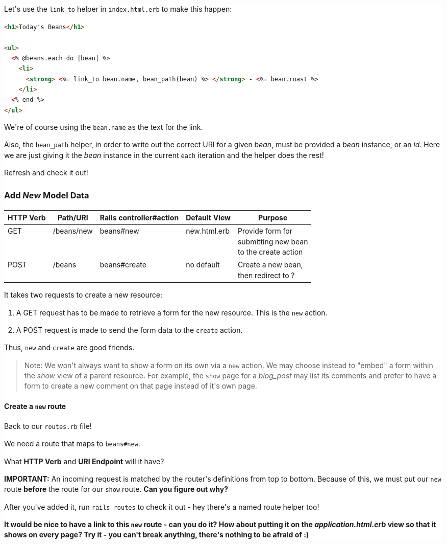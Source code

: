 Let's use the `link_to` helper in `index.html.erb` to make this happen:

```html
<h1>Today's Beans</h1>

<ul>
  <% @beans.each do |bean| %>
    <li>
      <strong> <%= link_to bean.name, bean_path(bean) %> </strong> - <%= bean.roast %>
    </li>
  <% end %>
</ul>
```

We're of course using the `bean.name` as the text for the link.

Also, the `bean_path` helper, in order to write out the correct URI for a given _bean_, must be provided a _bean_ instance, or an _id_.  Here we are just giving it the _bean_ instance in the current `each` iteration and the helper does the rest!

Refresh and check it out!

### Add _New_ Model Data

| HTTP Verb | Path/URI  | Rails controller#action | Default View    | Purpose |
|-----------|------------------|------------------|-----------------|-----------------|
|    GET    |  /beans/new      |   beans#new      |  new.html.erb   | Provide form for<br>submitting new bean<br>to the create action |
|    POST   |  /beans          |   beans#create   |  no default     | Create a new bean,<br>then redirect to ? |

It takes two requests to create a new resource:

1. A GET request has to be made to retrieve a form for the new resource.  This is the `new` action.

2. A POST request is made to send the form data to the `create` action.

Thus, `new` and `create` are good friends.

>Note: We won't always want to show a form on its own via a `new` action. We may choose instead to "embed" a form within the _show_ view of a parent resource. For example, the `show` page for a _blog\_post_ may list its comments and prefer to have a form to create a new comment on that page instead of it's own page.

#### Create a `new` route

Back to our `routes.rb` file!

We need a route that maps to `beans#new`.

What **HTTP Verb** and **URI Endpoint** will it have?

**IMPORTANT:** An incoming request is matched by the router's definitions from top to bottom. Because of this, we must put our `new` route **before** the route for our `show` route. **Can you figure out why?**

After you've added it, run `rails routes` to check it out - hey there's a named route helper too!

**It would be nice to have a link to this `new` route - can you do it?  How about putting it on the _application.html.erb_ view so that it shows on every page? Try it - you can't break anything, there's nothing to be afraid of :)**

